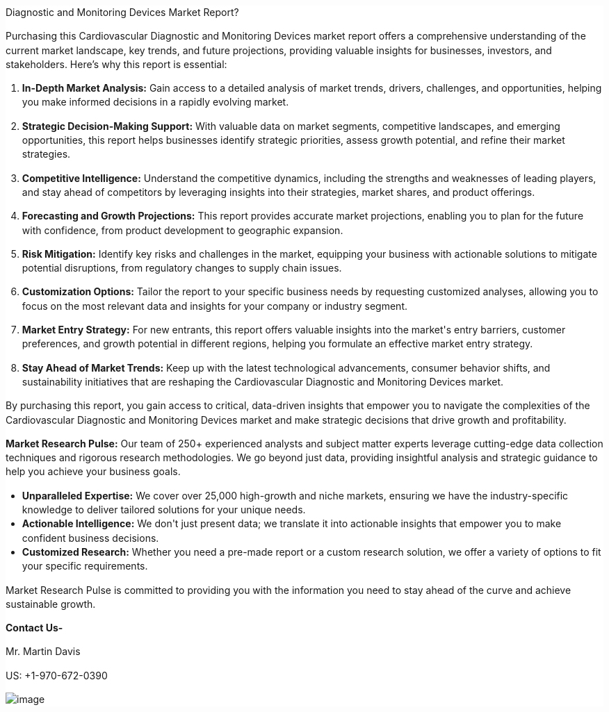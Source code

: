 Diagnostic and Monitoring Devices Market Report?</strong></p><p>Purchasing this Cardiovascular Diagnostic and Monitoring Devices market report offers a comprehensive understanding of the current market landscape, key trends, and future projections, providing valuable insights for businesses, investors, and stakeholders. Here&rsquo;s why this report is essential:</p><ol><li><p><strong>In-Depth Market Analysis:</strong> Gain access to a detailed analysis of market trends, drivers, challenges, and opportunities, helping you make informed decisions in a rapidly evolving market.</p></li><li><p><strong>Strategic Decision-Making Support:</strong> With valuable data on market segments, competitive landscapes, and emerging opportunities, this report helps businesses identify strategic priorities, assess growth potential, and refine their market strategies.</p></li><li><p><strong>Competitive Intelligence:</strong> Understand the competitive dynamics, including the strengths and weaknesses of leading players, and stay ahead of competitors by leveraging insights into their strategies, market shares, and product offerings.</p></li><li><p><strong>Forecasting and Growth Projections:</strong> This report provides accurate market projections, enabling you to plan for the future with confidence, from product development to geographic expansion.</p></li><li><p><strong>Risk Mitigation:</strong> Identify key risks and challenges in the market, equipping your business with actionable solutions to mitigate potential disruptions, from regulatory changes to supply chain issues.</p></li><li><p><strong>Customization Options:</strong> Tailor the report to your specific business needs by requesting customized analyses, allowing you to focus on the most relevant data and insights for your company or industry segment.</p></li><li><p><strong>Market Entry Strategy:</strong> For new entrants, this report offers valuable insights into the market's entry barriers, customer preferences, and growth potential in different regions, helping you formulate an effective market entry strategy.</p></li><li><p><strong>Stay Ahead of Market Trends:</strong> Keep up with the latest technological advancements, consumer behavior shifts, and sustainability initiatives that are reshaping the Cardiovascular Diagnostic and Monitoring Devices market.</p></li></ol><p>By purchasing this report, you gain access to critical, data-driven insights that empower you to navigate the complexities of the Cardiovascular Diagnostic and Monitoring Devices market and make strategic decisions that drive growth and profitability.</p><p><strong>Market Research Pulse:</strong>&nbsp;Our team of 250+ experienced analysts and subject matter experts leverage cutting-edge data collection techniques and rigorous research methodologies. We go beyond just data, providing insightful analysis and strategic guidance to help you achieve your business goals.</p><ul><li><strong>Unparalleled Expertise:</strong>&nbsp;We cover over 25,000 high-growth and niche markets, ensuring we have the industry-specific knowledge to deliver tailored solutions for your unique needs.</li><li><strong>Actionable Intelligence:</strong>&nbsp;We don't just present data; we translate it into actionable insights that empower you to make confident business decisions.</li><li><strong>Customized Research:</strong>&nbsp;Whether you need a pre-made report or a custom research solution, we offer a variety of options to fit your specific requirements.</li></ul><p>Market Research Pulse is committed to providing you with the information you need to stay ahead of the curve and achieve sustainable growth.</p><p><strong>Contact Us-</strong></p><p>Mr. Martin Davis</p><p>US: +1-970-672-0390</p>
![image](https://github.com/user-attachments/assets/5b5e34c2-d456-4240-b8bb-3c24ebcd8f7c)
